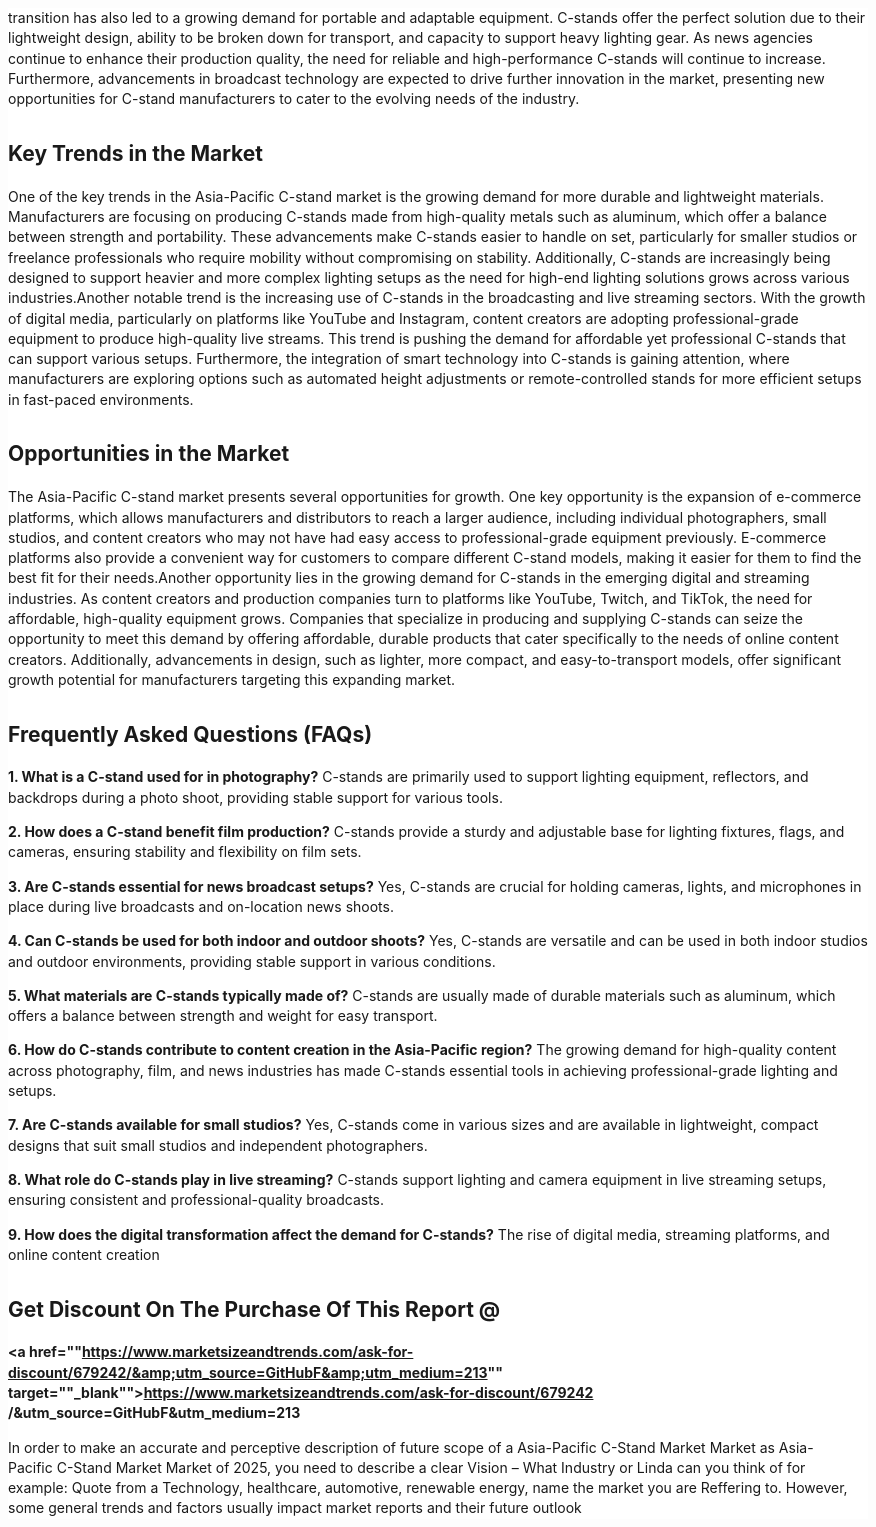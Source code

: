 transition has also led to a growing demand for portable and adaptable equipment. C-stands offer the perfect solution due to their lightweight design, ability to be broken down for transport, and capacity to support heavy lighting gear. As news agencies continue to enhance their production quality, the need for reliable and high-performance C-stands will continue to increase. Furthermore, advancements in broadcast technology are expected to drive further innovation in the market, presenting new opportunities for C-stand manufacturers to cater to the evolving needs of the industry.</p><h2>Key Trends in the Market</h2><p>One of the key trends in the Asia-Pacific C-stand market is the growing demand for more durable and lightweight materials. Manufacturers are focusing on producing C-stands made from high-quality metals such as aluminum, which offer a balance between strength and portability. These advancements make C-stands easier to handle on set, particularly for smaller studios or freelance professionals who require mobility without compromising on stability. Additionally, C-stands are increasingly being designed to support heavier and more complex lighting setups as the need for high-end lighting solutions grows across various industries.Another notable trend is the increasing use of C-stands in the broadcasting and live streaming sectors. With the growth of digital media, particularly on platforms like YouTube and Instagram, content creators are adopting professional-grade equipment to produce high-quality live streams. This trend is pushing the demand for affordable yet professional C-stands that can support various setups. Furthermore, the integration of smart technology into C-stands is gaining attention, where manufacturers are exploring options such as automated height adjustments or remote-controlled stands for more efficient setups in fast-paced environments.</p><h2>Opportunities in the Market</h2><p>The Asia-Pacific C-stand market presents several opportunities for growth. One key opportunity is the expansion of e-commerce platforms, which allows manufacturers and distributors to reach a larger audience, including individual photographers, small studios, and content creators who may not have had easy access to professional-grade equipment previously. E-commerce platforms also provide a convenient way for customers to compare different C-stand models, making it easier for them to find the best fit for their needs.Another opportunity lies in the growing demand for C-stands in the emerging digital and streaming industries. As content creators and production companies turn to platforms like YouTube, Twitch, and TikTok, the need for affordable, high-quality equipment grows. Companies that specialize in producing and supplying C-stands can seize the opportunity to meet this demand by offering affordable, durable products that cater specifically to the needs of online content creators. Additionally, advancements in design, such as lighter, more compact, and easy-to-transport models, offer significant growth potential for manufacturers targeting this expanding market.</p><h2>Frequently Asked Questions (FAQs)</h2><p><strong>1. What is a C-stand used for in photography?</strong> C-stands are primarily used to support lighting equipment, reflectors, and backdrops during a photo shoot, providing stable support for various tools.</p><p><strong>2. How does a C-stand benefit film production?</strong> C-stands provide a sturdy and adjustable base for lighting fixtures, flags, and cameras, ensuring stability and flexibility on film sets.</p><p><strong>3. Are C-stands essential for news broadcast setups?</strong> Yes, C-stands are crucial for holding cameras, lights, and microphones in place during live broadcasts and on-location news shoots.</p><p><strong>4. Can C-stands be used for both indoor and outdoor shoots?</strong> Yes, C-stands are versatile and can be used in both indoor studios and outdoor environments, providing stable support in various conditions.</p><p><strong>5. What materials are C-stands typically made of?</strong> C-stands are usually made of durable materials such as aluminum, which offers a balance between strength and weight for easy transport.</p><p><strong>6. How do C-stands contribute to content creation in the Asia-Pacific region?</strong> The growing demand for high-quality content across photography, film, and news industries has made C-stands essential tools in achieving professional-grade lighting and setups.</p><p><strong>7. Are C-stands available for small studios?</strong> Yes, C-stands come in various sizes and are available in lightweight, compact designs that suit small studios and independent photographers.</p><p><strong>8. What role do C-stands play in live streaming?</strong> C-stands support lighting and camera equipment in live streaming setups, ensuring consistent and professional-quality broadcasts.</p><p><strong>9. How does the digital transformation affect the demand for C-stands?</strong> The rise of digital media, streaming platforms, and online content creation</p><h2><strong>Get Discount On The Purchase Of This Report @&nbsp;</strong></h2><p><strong><a href=""https://www.marketsizeandtrends.com/ask-for-discount/679242/&amp;utm_source=GitHubF&amp;utm_medium=213"" target=""_blank"">https://www.marketsizeandtrends.com/ask-for-discount/679242<br />/&amp;utm_source=GitHubF&amp;utm_medium=213</a></strong></p><p>In order to make an accurate and perceptive description of future scope of a Asia-Pacific&nbsp;C-Stand Market Market as Asia-Pacific&nbsp;C-Stand Market Market of 2025, you need to describe a clear Vision &ndash; What Industry or Linda can you think of for example: Quote from a Technology, healthcare, automotive, renewable energy, name the market you are Reffering to. However, some general trends and factors usually impact market reports and their future outlook